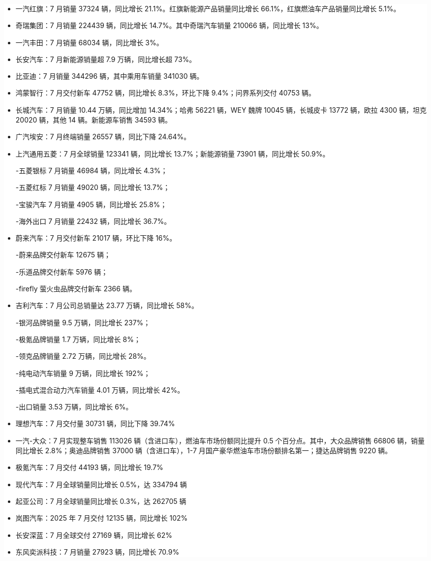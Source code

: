 -   一汽红旗：7 月销量 37324 辆，同比增长 21.1%。红旗新能源产品销量同比增长 66.1%，红旗燃油车产品销量同比增长 5.1%。
    
-   奇瑞集团：7 月销量 224439 辆，同比增长 14.7%。其中奇瑞汽车销量 210066 辆，同比增长 13%。
    
-   一汽丰田：7 月销量 68034 辆，同比增长 3%。
    
-   长安汽车：7 月新能源销量超 7.9 万辆，同比增长超 73%。
    
-   比亚迪：7 月销量 344296 辆，其中乘用车销量 341030 辆。
    
-   鸿蒙智行：7 月交付新车 47752 辆，同比增长 8.3%，环比下降 9.4%；问界系列交付 40753 辆。
    
-   长城汽车：7 月销量 10.44 万辆，同比增加 14.34%；哈弗 56221 辆，WEY 魏牌 10045 辆，长城皮卡 13772 辆，欧拉 4300 辆，坦克 20020 辆，其他 14 辆。新能源车销售 34593 辆。
    
-   广汽埃安：7 月终端销量 26557 辆，同比下降 24.64%。
    
-   上汽通用五菱：7 月全球销量 123341 辆，同比增长 13.7%；新能源销量 73901 辆，同比增长 50.9%。
    
    \-五菱银标 7 月销量 46984 辆，同比增长 4.3%；
    
    \-五菱红标 7 月销量 49020 辆，同比增长 13.7%；
    
    \-宝骏汽车 7 月销量 4905 辆，同比增长 25.8%；
    
    \-海外出口 7 月销量 22432 辆，同比增长 36.7%。
    
-   蔚来汽车：7 月交付新车 21017 辆，环比下降 16%。
    
    \-蔚来品牌交付新车 12675 辆；
    
    \-乐道品牌交付新车 5976 辆；
    
    \-firefly 萤火虫品牌交付新车 2366 辆。
    
-   吉利汽车：7 月公司总销量达 23.77 万辆，同比增长 58%。
    
    \-银河品牌销量 9.5 万辆，同比增长 237%；
    
    \-极氪品牌销量 1.7 万辆，同比增长 8%；
    
    \-领克品牌销量 2.72 万辆，同比增长 28%。
    
    \-纯电动汽车销量 9 万辆，同比增长 192%；
    
    \-插电式混合动力汽车销量 4.01 万辆，同比增长 42%。
    
    \-出口销量 3.53 万辆，同比增长 6%。
    
-   理想汽车：7 月交付量 30731 辆，同比下降 39.74%
    
-   一汽-大众：7 月实现整车销售 113026 辆（含进口车），燃油车市场份额同比提升 0.5 个百分点。其中，大众品牌销售 66806 辆，销量同比增长 2.8%；奥迪品牌销售 37000 辆（含进口车），1-7 月国产豪华燃油车市场份额排名第一；捷达品牌销售 9220 辆。
    
-   极氪汽车：7 月交付 44193 辆，同比增长 19.7%
    
-   现代汽车：7 月全球销量同比增长 0.5%，达 334794 辆
    
-   起亚公司：7 月全球销量同比增长 0.3%，达 262705 辆
    
-   岚图汽车：2025 年 7 月交付 12135 辆，同比增长 102%
    
-   长安深蓝：7 月全球交付 27169 辆，同比增长 62%
    
-   东风奕派科技：7 月销量 27923 辆，同比增长 70.9%
    